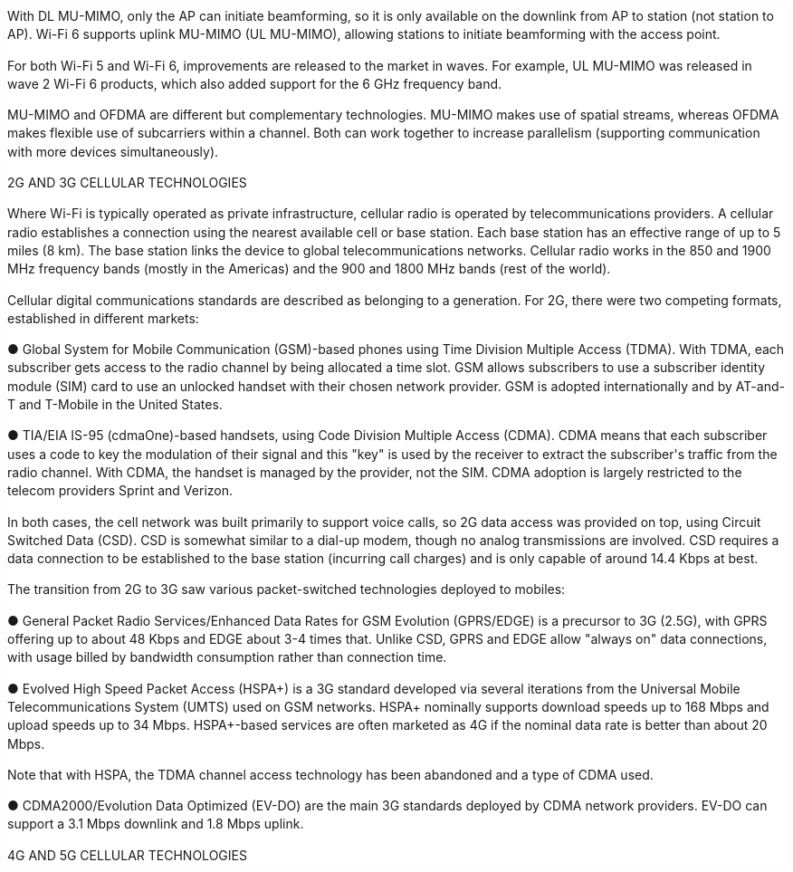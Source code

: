 With DL MU-MIMO, only the AP can initiate beamforming, so it is only available on the downlink from AP to station (not station to AP). Wi-Fi 6 supports uplink MU-MIMO (UL MU-MIMO), allowing stations to initiate beamforming with the access point.

For both Wi-Fi 5 and Wi-Fi 6, improvements are released to the market in waves. For example, UL MU-MIMO was released in wave 2 Wi-Fi 6 products, which also added support for the 6 GHz frequency band.

MU-MIMO and OFDMA are different but complementary technologies. MU-MIMO makes use of spatial streams, whereas OFDMA makes flexible use of subcarriers within a channel. Both can work together to increase parallelism (supporting communication with more devices simultaneously).

2G AND 3G CELLULAR TECHNOLOGIES

Where Wi-Fi is typically operated as private infrastructure, cellular radio is operated by telecommunications providers. A cellular radio establishes a connection using the nearest available cell or base station. Each base station has an effective range of up to 5 miles (8 km). The base station links the device to global telecommunications networks. Cellular radio works in the 850 and 1900 MHz frequency bands (mostly in the Americas) and the 900 and 1800 MHz bands (rest of the world).

Cellular digital communications standards are described as belonging to a generation. For 2G, there were two competing formats, established in different markets:

●	Global System for Mobile Communication (GSM)-based phones using Time Division Multiple Access (TDMA). With TDMA, each subscriber gets access to the radio channel by being allocated a time slot. GSM allows subscribers to use a subscriber identity module (SIM) card to use an unlocked handset with their chosen network provider. GSM is adopted internationally and by AT-and-T and T-Mobile in the United States.

●	TIA/EIA IS-95 (cdmaOne)-based handsets, using Code Division Multiple Access (CDMA). CDMA means that each subscriber uses a code to key the modulation of their signal and this "key" is used by the receiver to extract the subscriber's traffic from the radio channel. With CDMA, the handset is managed by the provider, not the SIM. CDMA adoption is largely restricted to the telecom providers Sprint and Verizon.

In both cases, the cell network was built primarily to support voice calls, so 2G data access was provided on top, using Circuit Switched Data (CSD). CSD is somewhat similar to a dial-up modem, though no analog transmissions are involved. CSD requires a data connection to be established to the base station (incurring call charges) and is only capable of around 14.4 Kbps at best.

The transition from 2G to 3G saw various packet-switched technologies deployed to mobiles:

●	General Packet Radio Services/Enhanced Data Rates for GSM Evolution (GPRS/EDGE) is a precursor to 3G (2.5G), with GPRS offering up to about 48 Kbps and EDGE about 3-4 times that. Unlike CSD, GPRS and EDGE allow "always on" data connections, with usage billed by bandwidth consumption rather than connection time.

●	Evolved High Speed Packet Access (HSPA+) is a 3G standard developed via several iterations from the Universal Mobile Telecommunications System (UMTS) used on GSM networks. HSPA+ nominally supports download speeds up to 168 Mbps and upload speeds up to 34 Mbps. HSPA+-based services are often marketed as 4G if the nominal data rate is better than about 20 Mbps.

Note that with HSPA, the TDMA channel access technology has been abandoned and a type of CDMA used.

●	CDMA2000/Evolution Data Optimized (EV-DO) are the main 3G standards deployed by CDMA network providers. EV-DO can support a 3.1 Mbps downlink and 1.8 Mbps uplink.

4G AND 5G CELLULAR TECHNOLOGIES
